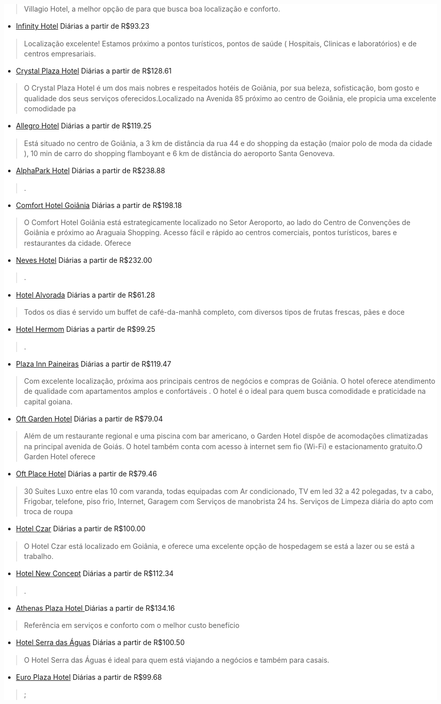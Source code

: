    > Villagio Hotel, a melhor opção de para que busca boa localização e conforto.
-    [Infinity Hotel](https://www.hurb.com/aud/https://www.hurb.com/hoteis/goiania/infinity-hotel-8509?cmp=18055) Diárias a partir de R$93.23
   > Localização excelente! Estamos próximo a pontos turísticos, pontos de saúde ( Hospitais, Clinicas e laboratórios) e de centros empresariais.
-    [Crystal Plaza Hotel](https://www.hurb.com/aud/https://www.hurb.com/hoteis/goiania/crystal-plaza-hotel-OMN-6694?cmp=18055) Diárias a partir de R$128.61
   > O Crystal Plaza Hotel é um dos mais nobres e respeitados hotéis de Goiânia, por sua beleza, sofisticação, bom gosto e qualidade dos seus serviços oferecidos.Localizado na Avenida 85 próximo ao centro de Goiânia, ele propicia uma excelente comodidade pa
-    [Allegro Hotel](https://www.hurb.com/aud/https://www.hurb.com/hoteis/goiania/allegro-hotel-OMN-9574?cmp=18055) Diárias a partir de R$119.25
   > Está situado no centro de Goiânia, a 3 km de distância da rua 44 e do shopping da estação (maior polo de moda da cidade ), 10 min de carro do shopping flamboyant e 6 km de distância do aeroporto Santa Genoveva.
-    [AlphaPark Hotel](https://www.hurb.com/aud/https://www.hurb.com/hoteis/goiania/alphapark-hotel-11349?cmp=18055) Diárias a partir de R$238.88
   > .
-    [Comfort Hotel Goiânia](https://www.hurb.com/aud/https://www.hurb.com/hoteis/goiania/comfort-hotel-goiania-OMN-1928?cmp=18055) Diárias a partir de R$198.18
   > O Comfort Hotel Goiânia está estrategicamente localizado no Setor Aeroporto, ao lado do Centro de Convenções de Goiânia e próximo ao Araguaia Shopping. Acesso fácil e rápido ao centros comerciais, pontos turísticos, bares e restaurantes da cidade. Oferece
-    [Neves Hotel](https://www.hurb.com/aud/https://www.hurb.com/hoteis/goiania/neves-hotel-10015?cmp=18055) Diárias a partir de R$232.00
   > .
-    [Hotel Alvorada](https://www.hurb.com/aud/https://www.hurb.com/hoteis/goiania/hotel-alvorada-9742?cmp=18055) Diárias a partir de R$61.28
   > Todos os dias é servido um buffet de café-da-manhã completo, com diversos tipos de frutas frescas, pães e doce
-    [Hotel Hermom](https://www.hurb.com/aud/https://www.hurb.com/hoteis/goiania/hotel-hermom-10945?cmp=18055) Diárias a partir de R$99.25
   > .
-    [Plaza Inn Paineiras](https://www.hurb.com/aud/https://www.hurb.com/hoteis/goiania/plaza-inn-paineiras-OMN-1010?cmp=18055) Diárias a partir de R$119.47
   > Com excelente localização, próxima aos principais centros de negócios e compras de Goiânia. O hotel oferece atendimento de qualidade com apartamentos amplos e confortáveis . O hotel é o ideal para quem busca comodidade e praticidade na capital goiana.
-    [Oft Garden Hotel](https://www.hurb.com/aud/https://www.hurb.com/hoteis/goiania/oft-garden-hotel-OMN-8399?cmp=18055) Diárias a partir de R$79.04
   > Além de um restaurante regional e uma piscina com bar americano, o Garden Hotel dispõe de acomodações climatizadas na principal avenida de Goiás. O hotel também conta com acesso à internet sem fio (Wi-Fi) e estacionamento gratuito.O Garden Hotel oferece
-    [Oft Place Hotel](https://www.hurb.com/aud/https://www.hurb.com/hoteis/goiania/oft-place-hotel-OMN-3308?cmp=18055) Diárias a partir de R$79.46
   > 30 Suítes Luxo entre elas 10 com varanda, todas equipadas com Ar condicionado, TV em led 32 a 42 polegadas, tv a cabo, Frigobar, telefone, piso frio, Internet, Garagem com Serviços de manobrista 24 hs. Serviços de Limpeza diária do apto com troca de roupa
-    [Hotel Czar](https://www.hurb.com/aud/https://www.hurb.com/hoteis/goiania/hotel-zar-9752?cmp=18055) Diárias a partir de R$100.00
   > O Hotel Czar está localizado em Goiânia, e oferece uma excelente opção de hospedagem se está a lazer ou se está a trabalho.
-    [Hotel New Concept](https://www.hurb.com/aud/https://www.hurb.com/hoteis/goiania/hotel-new-concept-10694?cmp=18055) Diárias a partir de R$112.34
   > .
-    [Athenas Plaza Hotel ](https://www.hurb.com/aud/https://www.hurb.com/hoteis/goiania/athenas-plaza-hotel-1668?cmp=18055) Diárias a partir de R$134.16
   > Referência em serviços e conforto com o melhor custo benefício
-    [Hotel Serra das Águas](https://www.hurb.com/aud/https://www.hurb.com/hoteis/goiania/hotel-serra-das-aguas-8963?cmp=18055) Diárias a partir de R$100.50
   > O Hotel Serra das Águas é ideal para quem está viajando a negócios e também para casais. 
-    [Euro Plaza Hotel](https://www.hurb.com/aud/https://www.hurb.com/hoteis/goiania/euro-plaza-hotel-11744?cmp=18055) Diárias a partir de R$99.68
   > ;